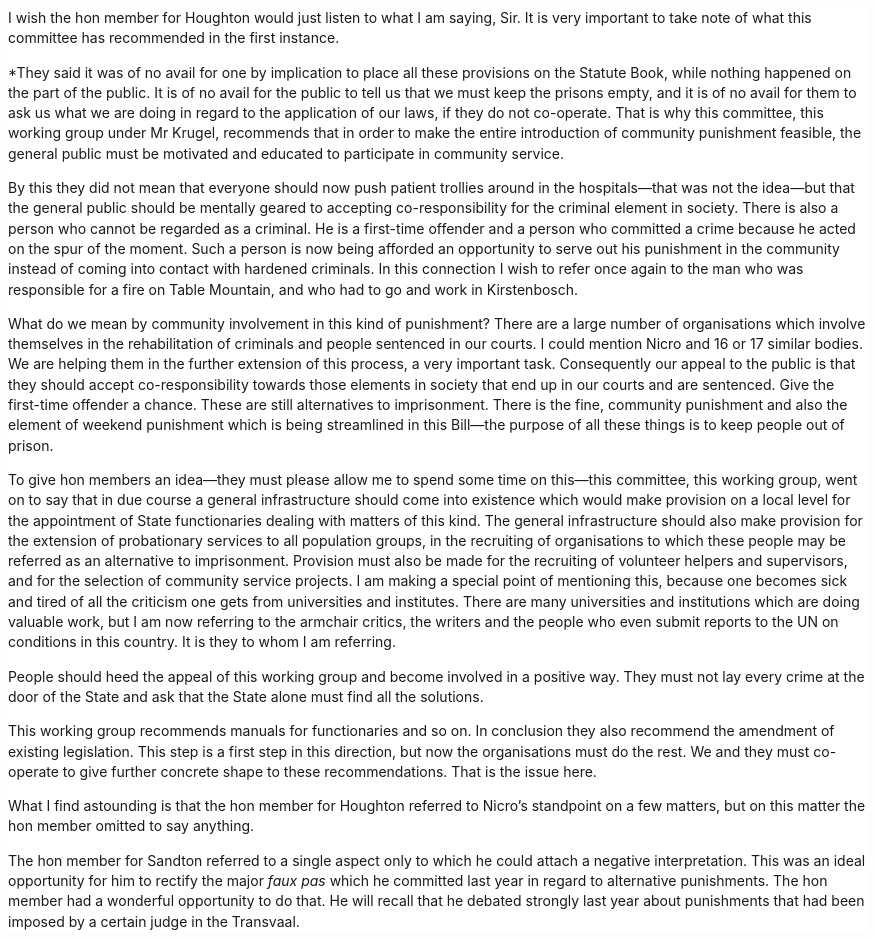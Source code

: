 <p>I wish the hon member for Houghton would just listen to what I am saying, Sir. It is very important to take note of what this committee has recommended in the first instance.</p>

<p>*They said it was of no avail for one by implication to place all these provisions on the Statute Book, while nothing happened on the part of the public. It is of no avail for the public to tell us that we must keep the prisons empty, and it is of no avail for them to ask us what we are doing in regard to the application of our laws, if they do not co-operate. That is why this committee, this working group under Mr Krugel, recommends that in order to make the entire introduction of community punishment feasible, the general public must be motivated and educated to participate in community service.</p>

<p>By this they did not mean that everyone should now push patient trollies around in the hospitals&#x2014;that was not the idea&#x2014;but <span class="col_2239-2240" refersTo="page_1157"/>that the general public should be mentally geared to accepting co-responsibility for the criminal element in society. There is also a person who cannot be regarded as a criminal. He is a first-time offender and a person who committed a crime because he acted on the spur of the moment. Such a person is now being afforded an opportunity to serve out his punishment in the community instead of coming into contact with hardened criminals. In this connection I wish to refer once again to the man who was responsible for a fire on Table Mountain, and who had to go and work in Kirstenbosch.</p>

<p>What do we mean by community involvement in this kind of punishment? There are a large number of organisations which involve themselves in the rehabilitation of criminals and people sentenced in our courts. I could mention Nicro and 16 or 17 similar bodies. We are helping them in the further extension of this process, a very important task. Consequently our appeal to the public is that they should accept co-responsibility towards those elements in society that end up in our courts and are sentenced. Give the first-time offender a chance. These are still alternatives to imprisonment. There is the fine, community punishment and also the element of weekend punishment which is being streamlined in this Bill&#x2014;the purpose of all these things is to keep people out of prison.</p>

<p>To give hon members an idea&#x2014;they must please allow me to spend some time on this&#x2014;this committee, this working group, went on to say that in due course a general infrastructure should come into existence which would make provision on a local level for the appointment of State functionaries dealing with matters of this kind. The general infrastructure should also make provision for the extension of probationary services to all population groups, in the recruiting of organisations to which these people may be referred as an alternative to imprisonment. Provision must also be made for the recruiting of volunteer helpers and supervisors, and for the selection of community service projects. I am making a special point of mentioning this, because one becomes sick and tired of all the criticism one gets from universities and institutes. There are many universities and institutions which are doing valuable work, but I am now referring to the armchair critics, the writers and the people who even submit reports to the UN on conditions in this country. It is they to whom I am referring.</p>

<p>People should heed the appeal of this working group and become involved in a positive way. They must not lay every crime at the door of the State and ask that the State alone must find all the solutions.</p>

<p>This working group recommends manuals for functionaries and so on. In conclusion they also recommend the amendment of existing legislation. This step is a first step in this direction, but now the organisations must do the rest. We and they must co-operate to give further concrete shape to these recommendations. That is the issue here.</p>

<p>What I find astounding is that the hon member for Houghton referred to Nicro&#x2019;s standpoint on a few matters, but on this matter the hon member omitted to say anything.</p>

<p>The hon member for Sandton referred to a single aspect only to which he could attach a negative interpretation. This was an ideal opportunity for him to rectify the major <i>faux pas</i> which he committed last year in regard to alternative punishments. The hon member had a wonderful opportunity to do that. He will recall that he debated strongly last year about punishments that had been imposed by a certain judge in the Transvaal.</p>
